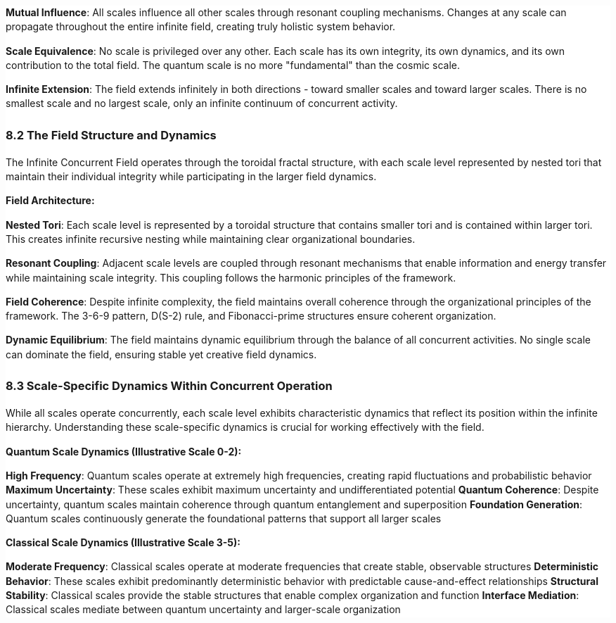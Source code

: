 **Mutual Influence**: All scales influence all other scales through resonant coupling mechanisms. Changes at any scale can propagate throughout the entire infinite field, creating truly holistic system behavior.

**Scale Equivalence**: No scale is privileged over any other. Each scale has its own integrity, its own dynamics, and its own contribution to the total field. The quantum scale is no more "fundamental" than the cosmic scale.

**Infinite Extension**: The field extends infinitely in both directions - toward smaller scales and toward larger scales. There is no smallest scale and no largest scale, only an infinite continuum of concurrent activity.

### 8.2 The Field Structure and Dynamics

The Infinite Concurrent Field operates through the toroidal fractal structure, with each scale level represented by nested tori that maintain their individual integrity while participating in the larger field dynamics.

**Field Architecture:**

**Nested Tori**: Each scale level is represented by a toroidal structure that contains smaller tori and is contained within larger tori. This creates infinite recursive nesting while maintaining clear organizational boundaries.

**Resonant Coupling**: Adjacent scale levels are coupled through resonant mechanisms that enable information and energy transfer while maintaining scale integrity. This coupling follows the harmonic principles of the framework.

**Field Coherence**: Despite infinite complexity, the field maintains overall coherence through the organizational principles of the framework. The 3-6-9 pattern, D(S-2) rule, and Fibonacci-prime structures ensure coherent organization.

**Dynamic Equilibrium**: The field maintains dynamic equilibrium through the balance of all concurrent activities. No single scale can dominate the field, ensuring stable yet creative field dynamics.

### 8.3 Scale-Specific Dynamics Within Concurrent Operation

While all scales operate concurrently, each scale level exhibits characteristic dynamics that reflect its position within the infinite hierarchy. Understanding these scale-specific dynamics is crucial for working effectively with the field.

**Quantum Scale Dynamics (Illustrative Scale 0-2):**

**High Frequency**: Quantum scales operate at extremely high frequencies, creating rapid fluctuations and probabilistic behavior
**Maximum Uncertainty**: These scales exhibit maximum uncertainty and undifferentiated potential
**Quantum Coherence**: Despite uncertainty, quantum scales maintain coherence through quantum entanglement and superposition
**Foundation Generation**: Quantum scales continuously generate the foundational patterns that support all larger scales

**Classical Scale Dynamics (Illustrative Scale 3-5):**

**Moderate Frequency**: Classical scales operate at moderate frequencies that create stable, observable structures
**Deterministic Behavior**: These scales exhibit predominantly deterministic behavior with predictable cause-and-effect relationships
**Structural Stability**: Classical scales provide the stable structures that enable complex organization and function
**Interface Mediation**: Classical scales mediate between quantum uncertainty and larger-scale organization
